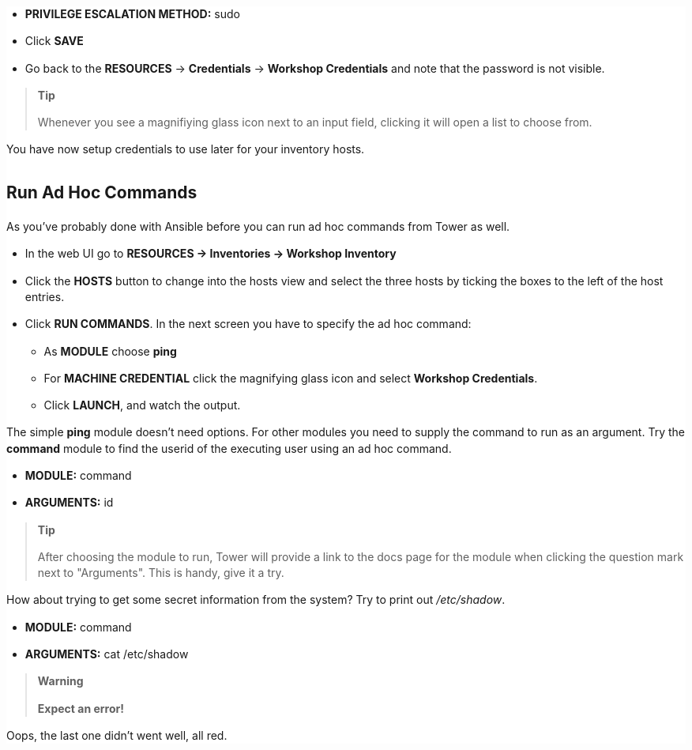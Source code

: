   - **PRIVILEGE ESCALATION METHOD:** sudo

  - Click **SAVE**

  - Go back to the **RESOURCES** → **Credentials** → **Workshop
    Credentials** and note that the password is not visible.

> **Tip**
>
> Whenever you see a magnifiying glass icon next to an input field, clicking it will open a list to choose from.

You have now setup credentials to use later for your inventory hosts.

## Run Ad Hoc Commands

As you’ve probably done with Ansible before you can run ad hoc commands from
Tower as well.

  - In the web UI go to **RESOURCES → Inventories → Workshop Inventory**

  - Click the **HOSTS** button to change into the hosts view and select the
    three hosts by ticking the boxes to the left of the host entries.

  - Click **RUN COMMANDS**. In the next screen you have to specify the ad
    hoc command:

      - As **MODULE** choose **ping**

      - For **MACHINE CREDENTIAL** click the magnifying glass icon and
        select **Workshop Credentials**.

      - Click **LAUNCH**, and watch the output.

The simple **ping** module doesn’t need options. For other modules you need
to supply the command to run as an argument. Try the **command** module to
find the userid of the executing user using an ad hoc command.

- **MODULE:** command

- **ARGUMENTS:** id

> **Tip**
>
> After choosing the module to run, Tower will provide a link to the docs page for the module when clicking the question mark next to "Arguments". This is handy, give it a try.

How about trying to get some secret information from the system? Try to
print out */etc/shadow*.

- **MODULE:** command

- **ARGUMENTS:** cat /etc/shadow

> **Warning**
>
> **Expect an error\!**

Oops, the last one didn’t went well, all red.
